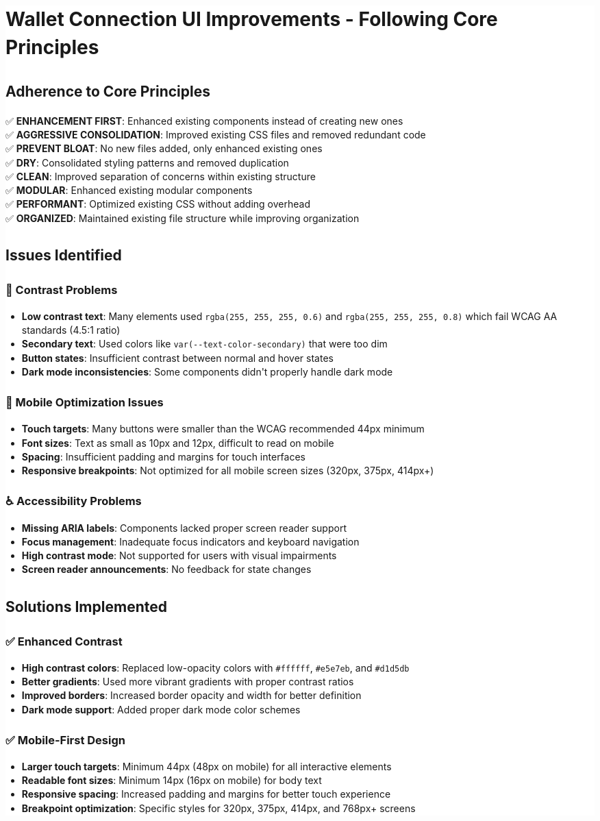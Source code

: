 # Wallet Connection UI Improvements - Following Core Principles

## Adherence to Core Principles

✅ **ENHANCEMENT FIRST**: Enhanced existing components instead of creating new ones  
✅ **AGGRESSIVE CONSOLIDATION**: Improved existing CSS files and removed redundant code  
✅ **PREVENT BLOAT**: No new files added, only enhanced existing ones  
✅ **DRY**: Consolidated styling patterns and removed duplication  
✅ **CLEAN**: Improved separation of concerns within existing structure  
✅ **MODULAR**: Enhanced existing modular components  
✅ **PERFORMANT**: Optimized existing CSS without adding overhead  
✅ **ORGANIZED**: Maintained existing file structure while improving organization  

## Issues Identified

### 🎨 Contrast Problems
- **Low contrast text**: Many elements used `rgba(255, 255, 255, 0.6)` and `rgba(255, 255, 255, 0.8)` which fail WCAG AA standards (4.5:1 ratio)
- **Secondary text**: Used colors like `var(--text-color-secondary)` that were too dim
- **Button states**: Insufficient contrast between normal and hover states
- **Dark mode inconsistencies**: Some components didn't properly handle dark mode

### 📱 Mobile Optimization Issues
- **Touch targets**: Many buttons were smaller than the WCAG recommended 44px minimum
- **Font sizes**: Text as small as 10px and 12px, difficult to read on mobile
- **Spacing**: Insufficient padding and margins for touch interfaces
- **Responsive breakpoints**: Not optimized for all mobile screen sizes (320px, 375px, 414px+)

### ♿ Accessibility Problems
- **Missing ARIA labels**: Components lacked proper screen reader support
- **Focus management**: Inadequate focus indicators and keyboard navigation
- **High contrast mode**: Not supported for users with visual impairments
- **Screen reader announcements**: No feedback for state changes

## Solutions Implemented

### ✅ Enhanced Contrast
- **High contrast colors**: Replaced low-opacity colors with `#ffffff`, `#e5e7eb`, and `#d1d5db`
- **Better gradients**: Used more vibrant gradients with proper contrast ratios
- **Improved borders**: Increased border opacity and width for better definition
- **Dark mode support**: Added proper dark mode color schemes

### ✅ Mobile-First Design
- **Larger touch targets**: Minimum 44px (48px on mobile) for all interactive elements
- **Readable font sizes**: Minimum 14px (16px on mobile) for body text
- **Responsive spacing**: Increased padding and margins for better touch experience
- **Breakpoint optimization**: Specific styles for 320px, 375px, 414px, and 768px+ screens
